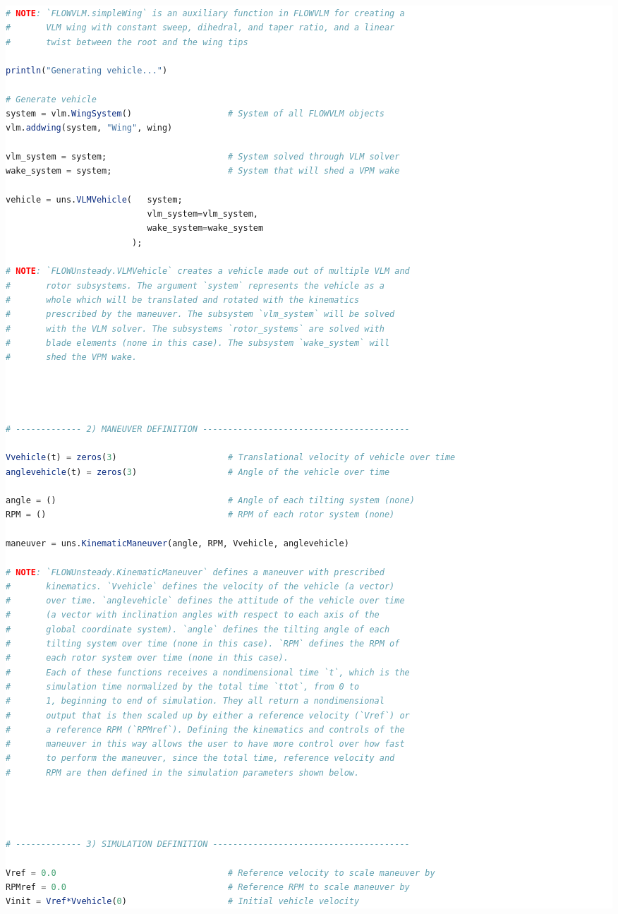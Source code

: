 ```julia
# NOTE: `FLOWVLM.simpleWing` is an auxiliary function in FLOWVLM for creating a
#       VLM wing with constant sweep, dihedral, and taper ratio, and a linear
#       twist between the root and the wing tips

println("Generating vehicle...")

# Generate vehicle
system = vlm.WingSystem()                   # System of all FLOWVLM objects
vlm.addwing(system, "Wing", wing)

vlm_system = system;                        # System solved through VLM solver
wake_system = system;                       # System that will shed a VPM wake

vehicle = uns.VLMVehicle(   system;
                            vlm_system=vlm_system,
                            wake_system=wake_system
                         );

# NOTE: `FLOWUnsteady.VLMVehicle` creates a vehicle made out of multiple VLM and
#       rotor subsystems. The argument `system` represents the vehicle as a
#       whole which will be translated and rotated with the kinematics
#       prescribed by the maneuver. The subsystem `vlm_system` will be solved
#       with the VLM solver. The subsystems `rotor_systems` are solved with
#       blade elements (none in this case). The subsystem `wake_system` will
#       shed the VPM wake.




# ------------- 2) MANEUVER DEFINITION -----------------------------------------

Vvehicle(t) = zeros(3)                      # Translational velocity of vehicle over time
anglevehicle(t) = zeros(3)                  # Angle of the vehicle over time

angle = ()                                  # Angle of each tilting system (none)
RPM = ()                                    # RPM of each rotor system (none)

maneuver = uns.KinematicManeuver(angle, RPM, Vvehicle, anglevehicle)

# NOTE: `FLOWUnsteady.KinematicManeuver` defines a maneuver with prescribed
#       kinematics. `Vvehicle` defines the velocity of the vehicle (a vector)
#       over time. `anglevehicle` defines the attitude of the vehicle over time
#       (a vector with inclination angles with respect to each axis of the
#       global coordinate system). `angle` defines the tilting angle of each
#       tilting system over time (none in this case). `RPM` defines the RPM of
#       each rotor system over time (none in this case).
#       Each of these functions receives a nondimensional time `t`, which is the
#       simulation time normalized by the total time `ttot`, from 0 to
#       1, beginning to end of simulation. They all return a nondimensional
#       output that is then scaled up by either a reference velocity (`Vref`) or
#       a reference RPM (`RPMref`). Defining the kinematics and controls of the
#       maneuver in this way allows the user to have more control over how fast
#       to perform the maneuver, since the total time, reference velocity and
#       RPM are then defined in the simulation parameters shown below.




# ------------- 3) SIMULATION DEFINITION ---------------------------------------

Vref = 0.0                                  # Reference velocity to scale maneuver by
RPMref = 0.0                                # Reference RPM to scale maneuver by
Vinit = Vref*Vvehicle(0)                    # Initial vehicle velocity
```